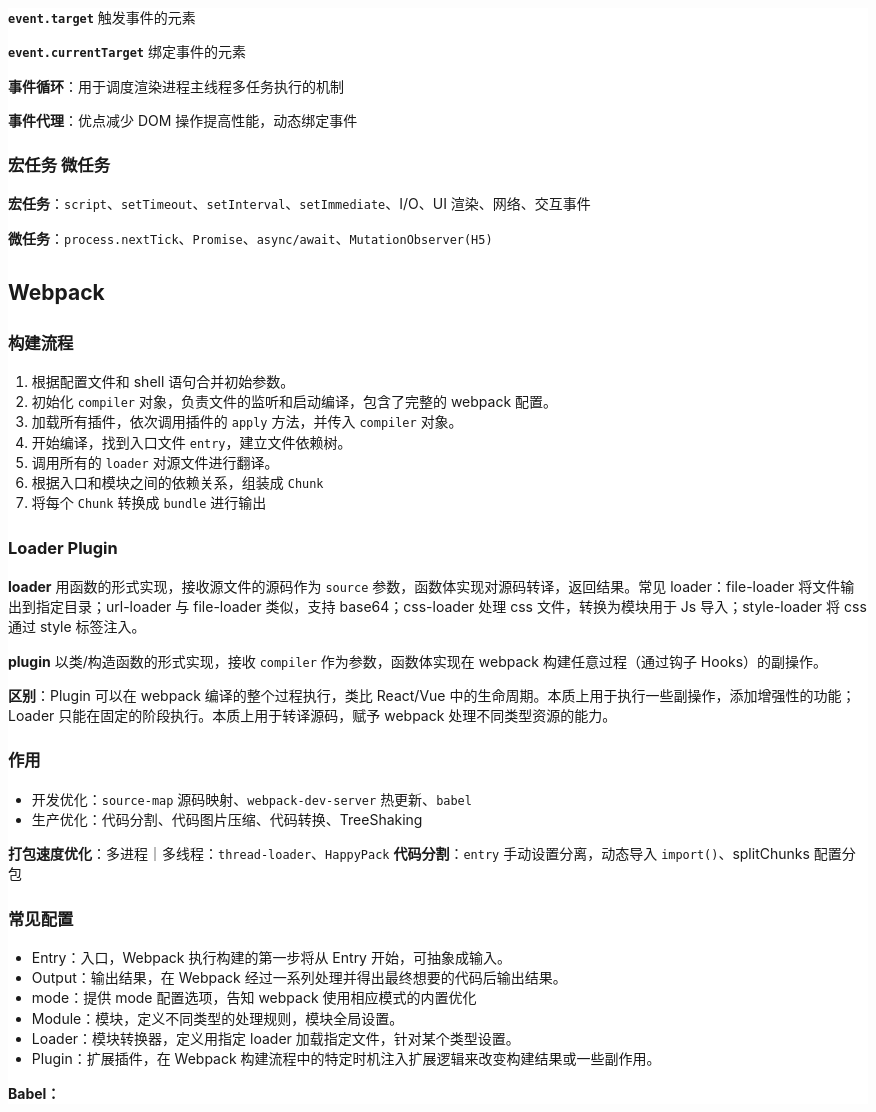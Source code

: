**`event.target`** 触发事件的元素

**`event.currentTarget`** 绑定事件的元素

**事件循环**：用于调度渲染进程主线程多任务执行的机制

**事件代理**：优点减少 DOM 操作提高性能，动态绑定事件

### 宏任务 微任务

**宏任务**：`script`、`setTimeout`、`setInterval`、`setImmediate`、I/O、UI 渲染、网络、交互事件

**微任务**：`process.nextTick`、`Promise`、`async/await`、`MutationObserver(H5)`

## Webpack

### 构建流程

1. 根据配置文件和 shell 语句合并初始参数。
2. 初始化 `compiler` 对象，负责文件的监听和启动编译，包含了完整的 webpack 配置。
3. 加载所有插件，依次调用插件的 `apply` 方法，并传入 `compiler` 对象。
4. 开始编译，找到入口文件 `entry`，建立文件依赖树。
5. 调用所有的 `loader` 对源文件进行翻译。
6. 根据入口和模块之间的依赖关系，组装成 `Chunk`
7. 将每个 `Chunk` 转换成 `bundle` 进行输出

### Loader Plugin

**loader** 用函数的形式实现，接收源文件的源码作为 `source` 参数，函数体实现对源码转译，返回结果。常见 loader：file-loader 将文件输出到指定目录；url-loader 与 file-loader 类似，支持 base64；css-loader 处理 css 文件，转换为模块用于 Js 导入；style-loader 将 css 通过 style 标签注入。

**plugin** 以类/构造函数的形式实现，接收 `compiler` 作为参数，函数体实现在 webpack 构建任意过程（通过钩子 Hooks）的副操作。

**区别**：Plugin 可以在 webpack 编译的整个过程执行，类比 React/Vue 中的生命周期。本质上用于执行一些副操作，添加增强性的功能；Loader 只能在固定的阶段执行。本质上用于转译源码，赋予 webpack 处理不同类型资源的能力。

### 作用

- 开发优化：`source-map` 源码映射、`webpack-dev-server` 热更新、`babel`
- 生产优化：代码分割、代码图片压缩、代码转换、TreeShaking

**打包速度优化**：多进程｜多线程：`thread-loader`、`HappyPack`
**代码分割**：`entry` 手动设置分离，动态导入 `import()`、splitChunks 配置分包

### 常见配置

- Entry：入口，Webpack 执行构建的第一步将从 Entry 开始，可抽象成输入。
- Output：输出结果，在 Webpack 经过一系列处理并得出最终想要的代码后输出结果。
- mode：提供 mode 配置选项，告知 webpack 使用相应模式的内置优化
- Module：模块，定义不同类型的处理规则，模块全局设置。
- Loader：模块转换器，定义用指定 loader 加载指定文件，针对某个类型设置。
- Plugin：扩展插件，在 Webpack 构建流程中的特定时机注入扩展逻辑来改变构建结果或一些副作用。

**Babel：**
